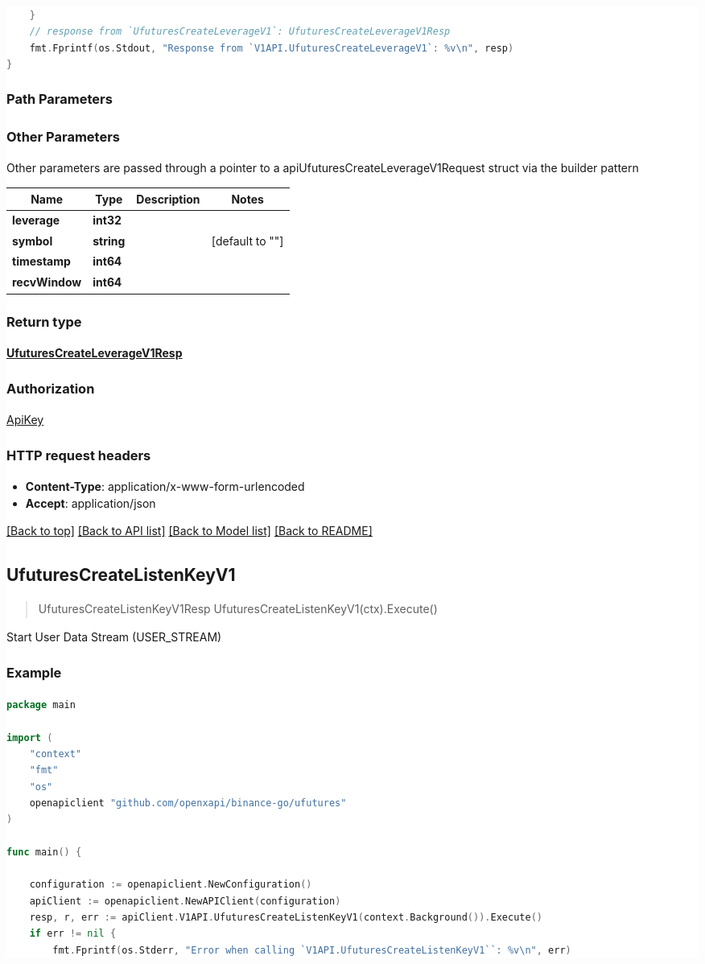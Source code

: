 ```go
	}
	// response from `UfuturesCreateLeverageV1`: UfuturesCreateLeverageV1Resp
	fmt.Fprintf(os.Stdout, "Response from `V1API.UfuturesCreateLeverageV1`: %v\n", resp)
}
```

### Path Parameters



### Other Parameters

Other parameters are passed through a pointer to a apiUfuturesCreateLeverageV1Request struct via the builder pattern


Name | Type | Description  | Notes
------------- | ------------- | ------------- | -------------
 **leverage** | **int32** |  | 
 **symbol** | **string** |  | [default to &quot;&quot;]
 **timestamp** | **int64** |  | 
 **recvWindow** | **int64** |  | 

### Return type

[**UfuturesCreateLeverageV1Resp**](UfuturesCreateLeverageV1Resp.md)

### Authorization

[ApiKey](../README.md#ApiKey)

### HTTP request headers

- **Content-Type**: application/x-www-form-urlencoded
- **Accept**: application/json

[[Back to top]](#) [[Back to API list]](../README.md#documentation-for-api-endpoints)
[[Back to Model list]](../README.md#documentation-for-models)
[[Back to README]](../README.md)


## UfuturesCreateListenKeyV1

> UfuturesCreateListenKeyV1Resp UfuturesCreateListenKeyV1(ctx).Execute()

Start User Data Stream (USER_STREAM)



### Example

```go
package main

import (
	"context"
	"fmt"
	"os"
	openapiclient "github.com/openxapi/binance-go/ufutures"
)

func main() {

	configuration := openapiclient.NewConfiguration()
	apiClient := openapiclient.NewAPIClient(configuration)
	resp, r, err := apiClient.V1API.UfuturesCreateListenKeyV1(context.Background()).Execute()
	if err != nil {
		fmt.Fprintf(os.Stderr, "Error when calling `V1API.UfuturesCreateListenKeyV1``: %v\n", err)
```